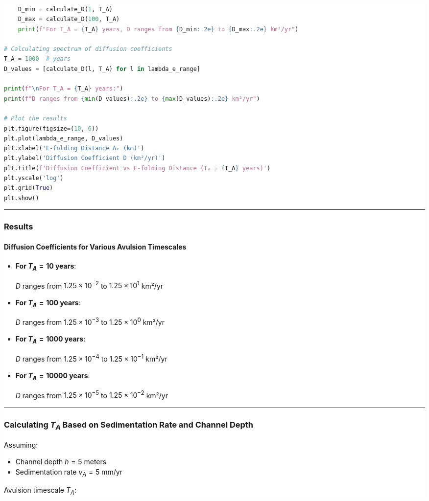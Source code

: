 ```python
    D_min = calculate_D(1, T_A)
    D_max = calculate_D(100, T_A)
    print(f"For T_A = {T_A} years, D ranges from {D_min:.2e} to {D_max:.2e} km²/yr")

# Calculating spectrum of diffusion coefficients
T_A = 1000  # years
D_values = [calculate_D(l, T_A) for l in lambda_e_range]

print(f"\nFor T_A = {T_A} years:")
print(f"D ranges from {min(D_values):.2e} to {max(D_values):.2e} km²/yr")

# Plot the results
plt.figure(figsize=(10, 6))
plt.plot(lambda_e_range, D_values)
plt.xlabel('E-folding Distance Λₑ (km)')
plt.ylabel('Diffusion Coefficient D (km²/yr)')
plt.title(f'Diffusion Coefficient vs E-folding Distance (Tₐ = {T_A} years)')
plt.yscale('log')
plt.grid(True)
plt.show()
```

---

### Results

#### Diffusion Coefficients for Various Avulsion Timescales

- **For $T_A = 10$ years**:

  $D$ ranges from $1.25 \times 10^{-2}$ to $1.25 \times 10^{1}$ km²/yr

- **For $T_A = 100$ years**:

  $D$ ranges from $1.25 \times 10^{-3}$ to $1.25 \times 10^{0}$ km²/yr

- **For $T_A = 1000$ years**:

  $D$ ranges from $1.25 \times 10^{-4}$ to $1.25 \times 10^{-1}$ km²/yr

- **For $T_A = 10000$ years**:

  $D$ ranges from $1.25 \times 10^{-5}$ to $1.25 \times 10^{-2}$ km²/yr

---

### Calculating $T_A$ Based on Sedimentation Rate and Channel Depth

Assuming:

- Channel depth $h = 5$ meters
- Sedimentation rate $v_A = 5$ mm/yr

Avulsion timescale $T_A$:
